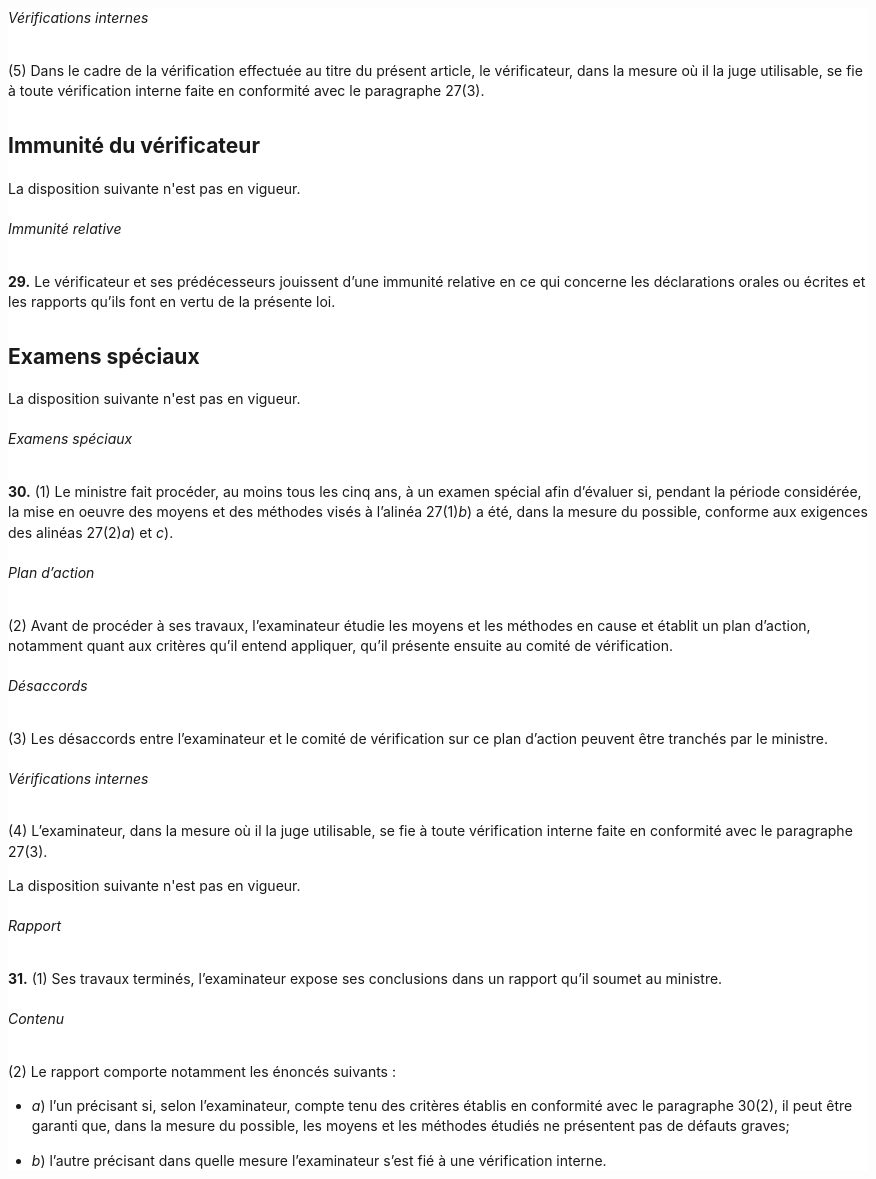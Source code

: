 ###### Vérifications internes

(5) Dans le cadre de la vérification effectuée au titre du présent article, le vérificateur, dans la mesure où il la juge utilisable, se fie à toute vérification interne faite en conformité avec le paragraphe 27(3).

## Immunité du vérificateur

La disposition suivante n'est pas en vigueur.

###### Immunité relative

**29.** Le vérificateur et ses prédécesseurs jouissent d’une immunité relative en ce qui concerne les déclarations orales ou écrites et les rapports qu’ils font en vertu de la présente loi.

## Examens spéciaux

La disposition suivante n'est pas en vigueur.

###### Examens spéciaux

**30.** (1) Le ministre fait procéder, au moins tous les cinq ans, à un examen spécial afin d’évaluer si, pendant la période considérée, la mise en oeuvre des moyens et des méthodes visés à l’alinéa 27(1)_b_) a été, dans la mesure du possible, conforme aux exigences des alinéas 27(2)_a_) et _c_).

###### Plan d’action

(2) Avant de procéder à ses travaux, l’examinateur étudie les moyens et les méthodes en cause et établit un plan d’action, notamment quant aux critères qu’il entend appliquer, qu’il présente ensuite au comité de vérification.

###### Désaccords

(3) Les désaccords entre l’examinateur et le comité de vérification sur ce plan d’action peuvent être tranchés par le ministre.

###### Vérifications internes

(4) L’examinateur, dans la mesure où il la juge utilisable, se fie à toute vérification interne faite en conformité avec le paragraphe 27(3).

La disposition suivante n'est pas en vigueur.

###### Rapport

**31.** (1) Ses travaux terminés, l’examinateur expose ses conclusions dans un rapport qu’il soumet au ministre.

###### Contenu

(2) Le rapport comporte notamment les énoncés suivants :

  * _a_) l’un précisant si, selon l’examinateur, compte tenu des critères établis en conformité avec le paragraphe 30(2), il peut être garanti que, dans la mesure du possible, les moyens et les méthodes étudiés ne présentent pas de défauts graves;

  * _b_) l’autre précisant dans quelle mesure l’examinateur s’est fié à une vérification interne.
